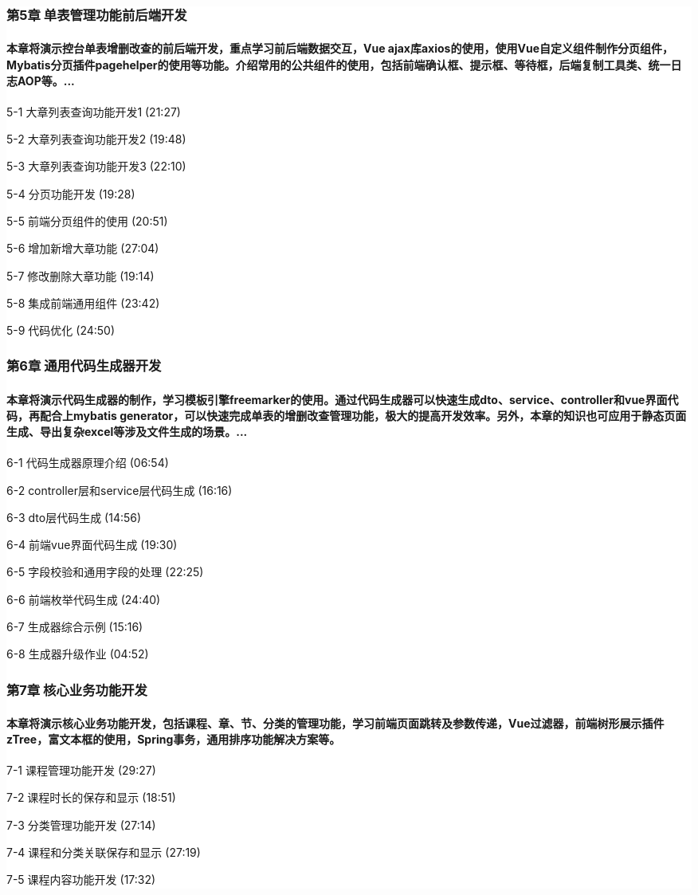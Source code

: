 
### 第5章 单表管理功能前后端开发

#### 本章将演示控台单表增删改查的前后端开发，重点学习前后端数据交互，Vue ajax库axios的使用，使用Vue自定义组件制作分页组件，Mybatis分页插件pagehelper的使用等功能。介绍常用的公共组件的使用，包括前端确认框、提示框、等待框，后端复制工具类、统一日志AOP等。...
5-1 大章列表查询功能开发1 (21:27)

5-2 大章列表查询功能开发2 (19:48)

5-3 大章列表查询功能开发3 (22:10)

5-4 分页功能开发 (19:28)

5-5 前端分页组件的使用 (20:51)

5-6 增加新增大章功能 (27:04)

5-7 修改删除大章功能 (19:14)

5-8 集成前端通用组件 (23:42)

5-9 代码优化 (24:50)


### 第6章 通用代码生成器开发

#### 本章将演示代码生成器的制作，学习模板引擎freemarker的使用。通过代码生成器可以快速生成dto、service、controller和vue界面代码，再配合上mybatis generator，可以快速完成单表的增删改查管理功能，极大的提高开发效率。另外，本章的知识也可应用于静态页面生成、导出复杂excel等涉及文件生成的场景。...
6-1 代码生成器原理介绍 (06:54)

6-2 controller层和service层代码生成 (16:16)

6-3 dto层代码生成 (14:56)

6-4 前端vue界面代码生成 (19:30)

6-5 字段校验和通用字段的处理 (22:25)

6-6 前端枚举代码生成 (24:40)

6-7 生成器综合示例 (15:16)

6-8 生成器升级作业 (04:52)


### 第7章 核心业务功能开发

#### 本章将演示核心业务功能开发，包括课程、章、节、分类的管理功能，学习前端页面跳转及参数传递，Vue过滤器，前端树形展示插件zTree，富文本框的使用，Spring事务，通用排序功能解决方案等。
7-1 课程管理功能开发 (29:27)

7-2 课程时长的保存和显示 (18:51)

7-3 分类管理功能开发 (27:14)

7-4 课程和分类关联保存和显示 (27:19)

7-5 课程内容功能开发 (17:32)
